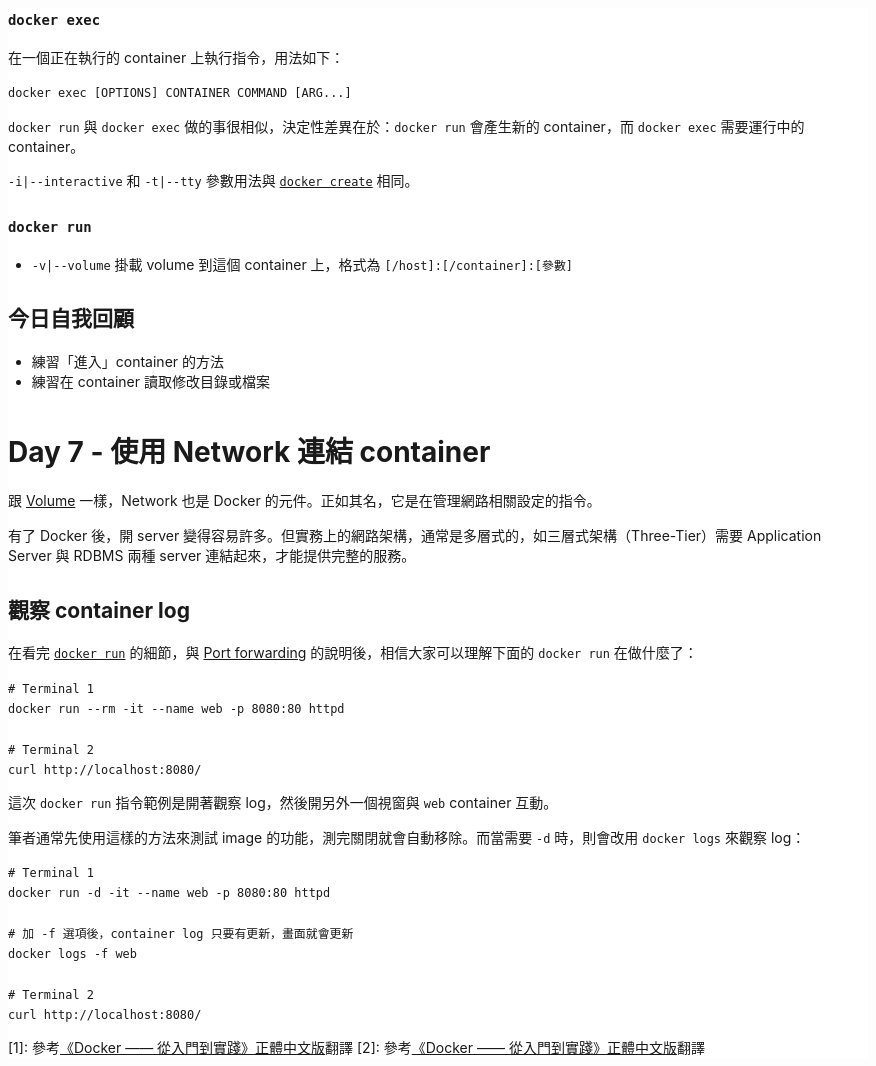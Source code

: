 ### `docker exec`

在一個正在執行的 container 上執行指令，用法如下：

```
docker exec [OPTIONS] CONTAINER COMMAND [ARG...]
```

`docker run` 與 `docker exec` 做的事很相似，決定性差異在於：`docker run` 會產生新的 container，而 `docker exec` 需要運行中的 container。

`-i|--interactive` 和 `-t|--tty` 參數用法與 [`docker create`](https://mileschou.me/ironman/12th/docker-newbie/day04/) 相同。

### `docker run`

- `-v|--volume` 掛載 volume 到這個 container 上，格式為 `[/host]:[/container]:[參數]`

## 今日自我回顧

- 練習「進入」container 的方法
- 練習在 container 讀取修改目錄或檔案

# Day 7 - 使用 Network 連結 container

跟 [Volume](https://mileschou.me/ironman/12th/docker-newbie/day06/) 一樣，Network 也是 Docker 的元件。正如其名，它是在管理網路相關設定的指令。



有了 Docker 後，開 server 變得容易許多。但實務上的網路架構，通常是多層式的，如三層式架構（Three-Tier）需要 Application Server 與 RDBMS 兩種 server 連結起來，才能提供完整的服務。

## 觀察 container log

在看完 [`docker run`](https://mileschou.me/ironman/12th/docker-newbie/day04/) 的細節，與 [Port forwarding](https://mileschou.me/ironman/12th/docker-newbie/day05/) 的說明後，相信大家可以理解下面的 `docker run` 在做什麼了：

```
# Terminal 1
docker run --rm -it --name web -p 8080:80 httpd

# Terminal 2
curl http://localhost:8080/
```

這次 `docker run` 指令範例是開著觀察 log，然後開另外一個視窗與 `web` container 互動。

筆者通常先使用這樣的方法來測試 image 的功能，測完關閉就會自動移除。而當需要 `-d` 時，則會改用 `docker logs` 來觀察 log：

```
# Terminal 1 
docker run -d -it --name web -p 8080:80 httpd

# 加 -f 選項後，container log 只要有更新，畫面就會更新 
docker logs -f web

# Terminal 2
curl http://localhost:8080/
```


[1]: 參考[《Docker —— 從入門到實踐》正體中文版](https://philipzheng.gitbook.io/docker_practice/basic_concept/repository)翻譯
[2]: 參考[《Docker —— 從入門到實踐》正體中文版](https://philipzheng.gitbook.io/docker_practice/data_management/volume)翻譯